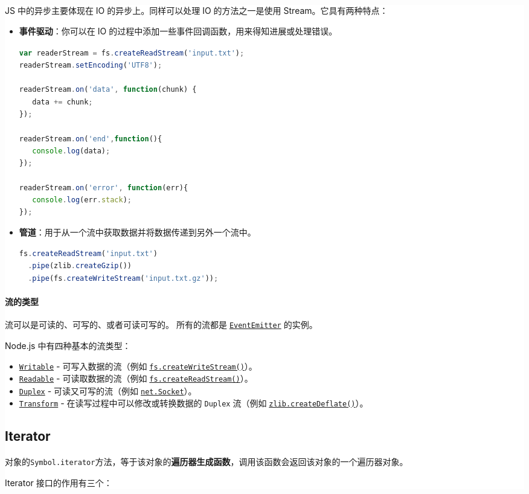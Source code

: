 JS 中的异步主要体现在 IO 的异步上。同样可以处理 IO 的方法之一是使用 Stream。它具有两种特点：

- **事件驱动**：你可以在 IO 的过程中添加一些事件回调函数，用来得知进展或处理错误。

  ```javascript
  var readerStream = fs.createReadStream('input.txt');
  readerStream.setEncoding('UTF8');
  
  readerStream.on('data', function(chunk) {
     data += chunk;
  });
  
  readerStream.on('end',function(){
     console.log(data);
  });
  
  readerStream.on('error', function(err){
     console.log(err.stack);
  });
  ```

  

- **管道**：用于从一个流中获取数据并将数据传递到另外一个流中。

  ```javascript
  fs.createReadStream('input.txt')
    .pipe(zlib.createGzip())
    .pipe(fs.createWriteStream('input.txt.gz'));
  ```



#### 流的类型

流可以是可读的、可写的、或者可读可写的。 所有的流都是 [`EventEmitter`](http://nodejs.cn/api/events.html#events_class_eventemitter) 的实例。

Node.js 中有四种基本的流类型：

- [`Writable`](http://nodejs.cn/api/stream.html#stream_class_stream_writable) - 可写入数据的流（例如 [`fs.createWriteStream()`](http://nodejs.cn/api/fs.html#fs_fs_createwritestream_path_options)）。
- [`Readable`](http://nodejs.cn/api/stream.html#stream_class_stream_readable) - 可读取数据的流（例如 [`fs.createReadStream()`](http://nodejs.cn/api/fs.html#fs_fs_createreadstream_path_options)）。
- [`Duplex`](http://nodejs.cn/api/stream.html#stream_class_stream_duplex) - 可读又可写的流（例如 [`net.Socket`](http://nodejs.cn/api/net.html#net_class_net_socket)）。
- [`Transform`](http://nodejs.cn/api/stream.html#stream_class_stream_transform) - 在读写过程中可以修改或转换数据的 `Duplex` 流（例如 [`zlib.createDeflate()`](http://nodejs.cn/api/zlib.html#zlib_zlib_createdeflate_options)）。



## Iterator

对象的`Symbol.iterator`方法，等于该对象的**遍历器生成函数**，调用该函数会返回该对象的一个遍历器对象。

Iterator 接口的作用有三个：
